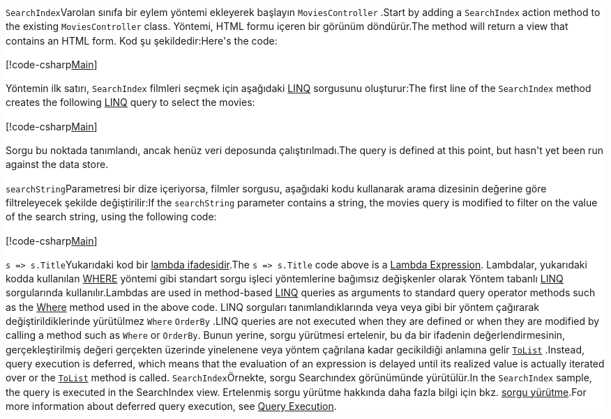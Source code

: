 <span data-ttu-id="d2a61-177">`SearchIndex`Varolan sınıfa bir eylem yöntemi ekleyerek başlayın `MoviesController` .</span><span class="sxs-lookup"><span data-stu-id="d2a61-177">Start by adding a `SearchIndex` action method to the existing `MoviesController` class.</span></span> <span data-ttu-id="d2a61-178">Yöntemi, HTML formu içeren bir görünüm döndürür.</span><span class="sxs-lookup"><span data-stu-id="d2a61-178">The method will return a view that contains an HTML form.</span></span> <span data-ttu-id="d2a61-179">Kod şu şekildedir:</span><span class="sxs-lookup"><span data-stu-id="d2a61-179">Here's the code:</span></span>

[!code-csharp[Main](examining-the-edit-methods-and-edit-view/samples/sample9.cs)]

<span data-ttu-id="d2a61-180">Yöntemin ilk satırı, `SearchIndex` filmleri seçmek için aşağıdaki [LINQ](https://msdn.microsoft.com/library/bb397926.aspx) sorgusunu oluşturur:</span><span class="sxs-lookup"><span data-stu-id="d2a61-180">The first line of the `SearchIndex` method creates the following [LINQ](https://msdn.microsoft.com/library/bb397926.aspx) query to select the movies:</span></span>

[!code-csharp[Main](examining-the-edit-methods-and-edit-view/samples/sample10.cs)]

<span data-ttu-id="d2a61-181">Sorgu bu noktada tanımlandı, ancak henüz veri deposunda çalıştırılmadı.</span><span class="sxs-lookup"><span data-stu-id="d2a61-181">The query is defined at this point, but hasn't yet been run against the data store.</span></span>

<span data-ttu-id="d2a61-182">`searchString`Parametresi bir dize içeriyorsa, filmler sorgusu, aşağıdaki kodu kullanarak arama dizesinin değerine göre filtreleyecek şekilde değiştirilir:</span><span class="sxs-lookup"><span data-stu-id="d2a61-182">If the `searchString` parameter contains a string, the movies query is modified to filter on the value of the search string, using the following code:</span></span>

[!code-csharp[Main](examining-the-edit-methods-and-edit-view/samples/sample11.cs)]

<span data-ttu-id="d2a61-183">`s => s.Title`Yukarıdaki kod bir [lambda ifadesidir](https://msdn.microsoft.com/library/bb397687.aspx).</span><span class="sxs-lookup"><span data-stu-id="d2a61-183">The `s => s.Title` code above is a [Lambda Expression](https://msdn.microsoft.com/library/bb397687.aspx).</span></span> <span data-ttu-id="d2a61-184">Lambdalar, yukarıdaki kodda kullanılan [WHERE](https://msdn.microsoft.com/library/system.linq.enumerable.where.aspx) yöntemi gibi standart sorgu işleci yöntemlerine bağımsız değişkenler olarak Yöntem tabanlı [LINQ](https://msdn.microsoft.com/library/bb397926.aspx) sorgularında kullanılır.</span><span class="sxs-lookup"><span data-stu-id="d2a61-184">Lambdas are used in method-based [LINQ](https://msdn.microsoft.com/library/bb397926.aspx) queries as arguments to standard query operator methods such as the [Where](https://msdn.microsoft.com/library/system.linq.enumerable.where.aspx) method used in the above code.</span></span> <span data-ttu-id="d2a61-185">LINQ sorguları tanımlandıklarında veya veya gibi bir yöntem çağırarak değiştirildiklerinde yürütülmez `Where` `OrderBy` .</span><span class="sxs-lookup"><span data-stu-id="d2a61-185">LINQ queries are not executed when they are defined or when they are modified by calling a method such as `Where` or `OrderBy`.</span></span> <span data-ttu-id="d2a61-186">Bunun yerine, sorgu yürütmesi ertelenir, bu da bir ifadenin değerlendirmesinin, gerçekleştirilmiş değeri gerçekten üzerinde yinelenene veya yöntem çağrılana kadar gecikildiği anlamına gelir [`ToList`](https://msdn.microsoft.com/library/bb342261.aspx) .</span><span class="sxs-lookup"><span data-stu-id="d2a61-186">Instead, query execution is deferred, which means that the evaluation of an expression is delayed until its realized value is actually iterated over or the [`ToList`](https://msdn.microsoft.com/library/bb342261.aspx) method is called.</span></span> <span data-ttu-id="d2a61-187">`SearchIndex`Örnekte, sorgu Searchındex görünümünde yürütülür.</span><span class="sxs-lookup"><span data-stu-id="d2a61-187">In the `SearchIndex` sample, the query is executed in the SearchIndex view.</span></span> <span data-ttu-id="d2a61-188">Ertelenmiş sorgu yürütme hakkında daha fazla bilgi için bkz. [sorgu yürütme](https://msdn.microsoft.com/library/bb738633.aspx).</span><span class="sxs-lookup"><span data-stu-id="d2a61-188">For more information about deferred query execution, see [Query Execution](https://msdn.microsoft.com/library/bb738633.aspx).</span></span>

